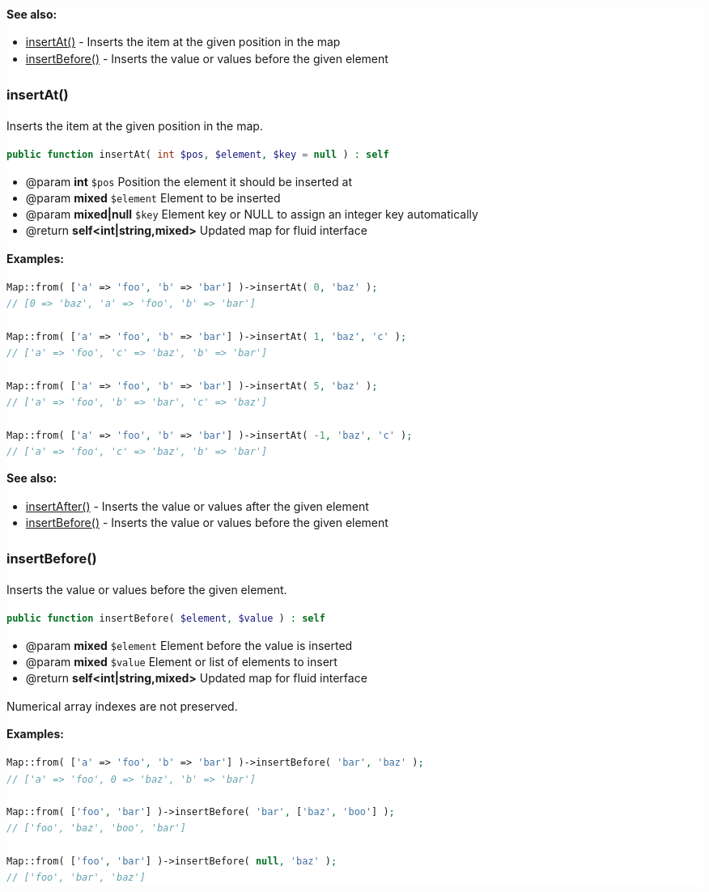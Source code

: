 **See also:**

* [insertAt()](#insertat) - Inserts the item at the given position in the map
* [insertBefore()](#insertbefore) - Inserts the value or values before the given element


### insertAt()

Inserts the item at the given position in the map.

```php
public function insertAt( int $pos, $element, $key = null ) : self
```

* @param **int** `$pos` Position the element it should be inserted at
* @param **mixed** `$element` Element to be inserted
* @param **mixed&#124;null** `$key` Element key or NULL to assign an integer key automatically
* @return **self&#60;int&#124;string,mixed&#62;** Updated map for fluid interface

**Examples:**

```php
Map::from( ['a' => 'foo', 'b' => 'bar'] )->insertAt( 0, 'baz' );
// [0 => 'baz', 'a' => 'foo', 'b' => 'bar']

Map::from( ['a' => 'foo', 'b' => 'bar'] )->insertAt( 1, 'baz', 'c' );
// ['a' => 'foo', 'c' => 'baz', 'b' => 'bar']

Map::from( ['a' => 'foo', 'b' => 'bar'] )->insertAt( 5, 'baz' );
// ['a' => 'foo', 'b' => 'bar', 'c' => 'baz']

Map::from( ['a' => 'foo', 'b' => 'bar'] )->insertAt( -1, 'baz', 'c' );
// ['a' => 'foo', 'c' => 'baz', 'b' => 'bar']
```

**See also:**

* [insertAfter()](#insertafter) - Inserts the value or values after the given element
* [insertBefore()](#insertbefore) - Inserts the value or values before the given element


### insertBefore()

Inserts the value or values before the given element.

```php
public function insertBefore( $element, $value ) : self
```

* @param **mixed** `$element` Element before the value is inserted
* @param **mixed** `$value` Element or list of elements to insert
* @return **self&#60;int&#124;string,mixed&#62;** Updated map for fluid interface

Numerical array indexes are not preserved.

**Examples:**

```php
Map::from( ['a' => 'foo', 'b' => 'bar'] )->insertBefore( 'bar', 'baz' );
// ['a' => 'foo', 0 => 'baz', 'b' => 'bar']

Map::from( ['foo', 'bar'] )->insertBefore( 'bar', ['baz', 'boo'] );
// ['foo', 'baz', 'boo', 'bar']

Map::from( ['foo', 'bar'] )->insertBefore( null, 'baz' );
// ['foo', 'bar', 'baz']
```
